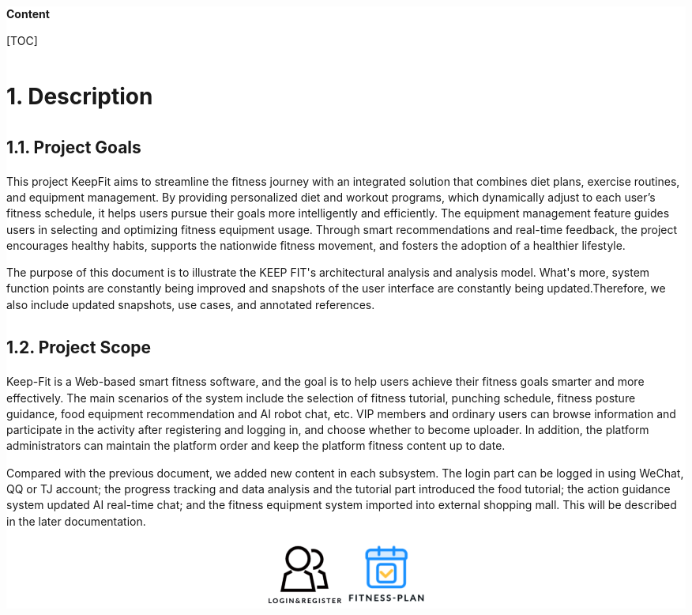 **Content**

[TOC]

# 1. Description

## 1.1. Project Goals

This project KeepFit aims to streamline the fitness journey with an integrated solution that combines diet plans, exercise routines, and equipment management. By providing personalized diet and workout programs, which dynamically adjust to each user’s fitness schedule, it helps users pursue their goals more intelligently and efficiently. The equipment management feature guides users in selecting and optimizing fitness equipment usage. Through smart recommendations and real-time feedback, the project encourages healthy habits, supports the nationwide fitness movement, and fosters the adoption of a healthier lifestyle.

The purpose of this document is to illustrate the KEEP FIT's architectural analysis and analysis model. What's more, system function points are constantly being improved and snapshots of the user interface are constantly being updated.Therefore, we also include updated snapshots, use cases, and annotated references.

## 1.2. Project Scope

Keep-Fit is a Web-based smart fitness software, and the goal is to help users achieve their fitness goals smarter and more effectively. The main scenarios of the system include the selection of fitness tutorial, punching schedule, fitness posture guidance, food equipment recommendation and AI robot chat, etc. VIP members and ordinary users can browse information and participate in the activity after registering and logging in, and choose whether to become uploader. In addition, the platform administrators can maintain the platform order and keep the platform fitness content up to date.

Compared with the previous document, we added new content in each subsystem. The login part can be logged in using WeChat, QQ or TJ account; the progress tracking and data analysis and the tutorial part introduced the food tutorial; the action guidance system updated AI real-time chat; and the fitness equipment system imported into external shopping mall. This will be described in the later documentation.

<p align="center" style="display: flex; justify-content: center; gap: 2px;">
  <img src="./assets/Scope1.png" alt="Image 1" style="width: 102px;"/>
  <img src="./assets/Scope2.png" alt="Image 2" style="width: 102px;"/>